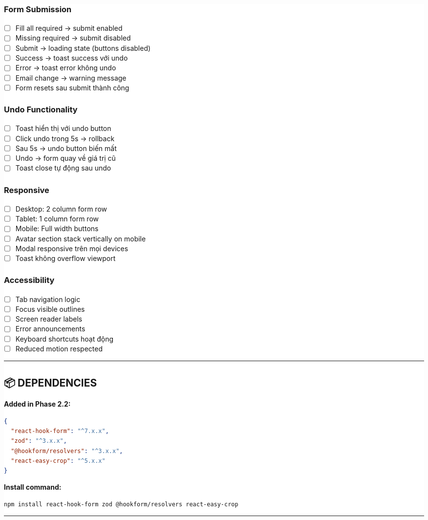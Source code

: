 ### Form Submission
- [ ] Fill all required → submit enabled
- [ ] Missing required → submit disabled
- [ ] Submit → loading state (buttons disabled)
- [ ] Success → toast success với undo
- [ ] Error → toast error không undo
- [ ] Email change → warning message
- [ ] Form resets sau submit thành công

### Undo Functionality
- [ ] Toast hiển thị với undo button
- [ ] Click undo trong 5s → rollback
- [ ] Sau 5s → undo button biến mất
- [ ] Undo → form quay về giá trị cũ
- [ ] Toast close tự động sau undo

### Responsive
- [ ] Desktop: 2 column form row
- [ ] Tablet: 1 column form row
- [ ] Mobile: Full width buttons
- [ ] Avatar section stack vertically on mobile
- [ ] Modal responsive trên mọi devices
- [ ] Toast không overflow viewport

### Accessibility
- [ ] Tab navigation logic
- [ ] Focus visible outlines
- [ ] Screen reader labels
- [ ] Error announcements
- [ ] Keyboard shortcuts hoạt động
- [ ] Reduced motion respected

---

## 📦 DEPENDENCIES

**Added in Phase 2.2:**
```json
{
  "react-hook-form": "^7.x.x",
  "zod": "^3.x.x",
  "@hookform/resolvers": "^3.x.x",
  "react-easy-crop": "^5.x.x"
}
```

**Install command:**
```bash
npm install react-hook-form zod @hookform/resolvers react-easy-crop
```

---